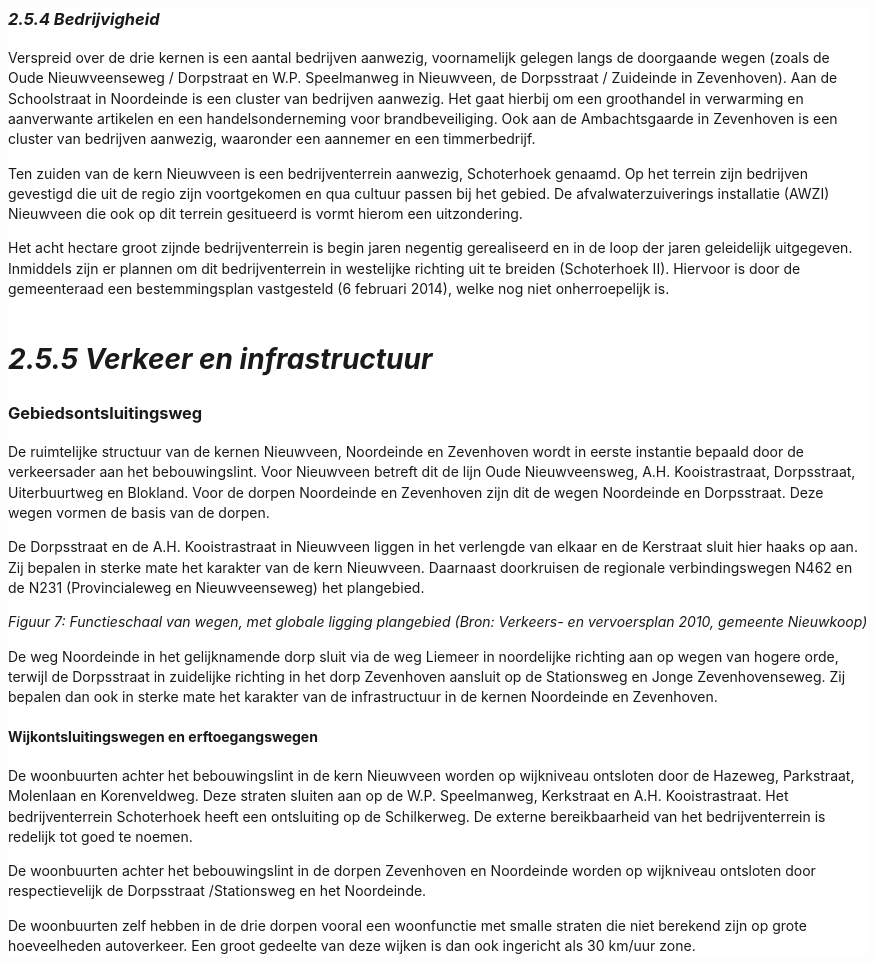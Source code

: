 ### *2.5.4 Bedrijvigheid*

Verspreid over de drie kernen is een aantal bedrijven aanwezig, voornamelijk gelegen langs de doorgaande wegen (zoals de Oude Nieuwveenseweg / Dorpstraat en W.P. Speelmanweg in Nieuwveen, de Dorpsstraat / Zuideinde in Zevenhoven). Aan de Schoolstraat in Noordeinde is een cluster van bedrijven aanwezig. Het gaat hierbij om een groothandel in verwarming en aanverwante artikelen en een handelsonderneming voor brandbeveiliging. Ook aan de Ambachtsgaarde in Zevenhoven is een cluster van bedrijven aanwezig, waaronder een aannemer en een timmerbedrijf.

Ten zuiden van de kern Nieuwveen is een bedrijventerrein aanwezig, Schoterhoek genaamd. Op het terrein zijn bedrijven gevestigd die uit de regio zijn voortgekomen en qua cultuur passen bij het gebied. De afvalwaterzuiverings installatie (AWZI) Nieuwveen die ook op dit terrein gesitueerd is vormt hierom een uitzondering.

Het acht hectare groot zijnde bedrijventerrein is begin jaren negentig gerealiseerd en in de loop der jaren geleidelijk uitgegeven. Inmiddels zijn er plannen om dit bedrijventerrein in westelijke richting uit te breiden (Schoterhoek II). Hiervoor is door de gemeenteraad een bestemmingsplan vastgesteld (6 februari 2014), welke nog niet onherroepelijk is.

# *2.5.5 Verkeer en infrastructuur*

### Gebiedsontsluitingsweg

De ruimtelijke structuur van de kernen Nieuwveen, Noordeinde en Zevenhoven wordt in eerste instantie bepaald door de verkeersader aan het bebouwingslint. Voor Nieuwveen betreft dit de lijn Oude Nieuwveensweg, A.H. Kooistrastraat, Dorpsstraat, Uiterbuurtweg en Blokland. Voor de dorpen Noordeinde en Zevenhoven zijn dit de wegen Noordeinde en Dorpsstraat. Deze wegen vormen de basis van de dorpen.

De Dorpsstraat en de A.H. Kooistrastraat in Nieuwveen liggen in het verlengde van elkaar en de Kerstraat sluit hier haaks op aan. Zij bepalen in sterke mate het karakter van de kern Nieuwveen. Daarnaast doorkruisen de regionale verbindingswegen N462 en de N231 (Provincialeweg en Nieuwveenseweg) het plangebied.

*Figuur 7: Functieschaal van wegen, met globale ligging plangebied (Bron: Verkeers- en vervoersplan 2010, gemeente Nieuwkoop)* 

De weg Noordeinde in het gelijknamende dorp sluit via de weg Liemeer in noordelijke richting aan op wegen van hogere orde, terwijl de Dorpsstraat in zuidelijke richting in het dorp Zevenhoven aansluit op de Stationsweg en Jonge Zevenhovenseweg. Zij bepalen dan ook in sterke mate het karakter van de infrastructuur in de kernen Noordeinde en Zevenhoven.

#### Wijkontsluitingswegen en erftoegangswegen

De woonbuurten achter het bebouwingslint in de kern Nieuwveen worden op wijkniveau ontsloten door de Hazeweg, Parkstraat, Molenlaan en Korenveldweg. Deze straten sluiten aan op de W.P. Speelmanweg, Kerkstraat en A.H. Kooistrastraat. Het bedrijventerrein Schoterhoek heeft een ontsluiting op de Schilkerweg. De externe bereikbaarheid van het bedrijventerrein is redelijk tot goed te noemen.

De woonbuurten achter het bebouwingslint in de dorpen Zevenhoven en Noordeinde worden op wijkniveau ontsloten door respectievelijk de Dorpsstraat /Stationsweg en het Noordeinde.

De woonbuurten zelf hebben in de drie dorpen vooral een woonfunctie met smalle straten die niet berekend zijn op grote hoeveelheden autoverkeer. Een groot gedeelte van deze wijken is dan ook ingericht als 30 km/uur zone.
